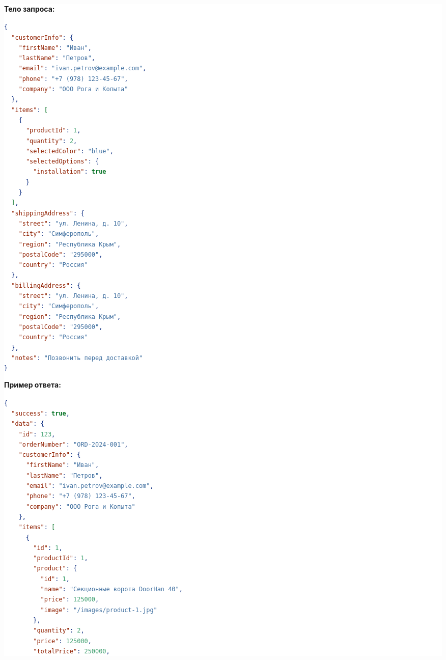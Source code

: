 **Тело запроса:**
```json
{
  "customerInfo": {
    "firstName": "Иван",
    "lastName": "Петров",
    "email": "ivan.petrov@example.com",
    "phone": "+7 (978) 123-45-67",
    "company": "ООО Рога и Копыта"
  },
  "items": [
    {
      "productId": 1,
      "quantity": 2,
      "selectedColor": "blue",
      "selectedOptions": {
        "installation": true
      }
    }
  ],
  "shippingAddress": {
    "street": "ул. Ленина, д. 10",
    "city": "Симферополь",
    "region": "Республика Крым",
    "postalCode": "295000",
    "country": "Россия"
  },
  "billingAddress": {
    "street": "ул. Ленина, д. 10",
    "city": "Симферополь",
    "region": "Республика Крым",
    "postalCode": "295000",
    "country": "Россия"
  },
  "notes": "Позвонить перед доставкой"
}
```

**Пример ответа:**
```json
{
  "success": true,
  "data": {
    "id": 123,
    "orderNumber": "ORD-2024-001",
    "customerInfo": {
      "firstName": "Иван",
      "lastName": "Петров",
      "email": "ivan.petrov@example.com",
      "phone": "+7 (978) 123-45-67",
      "company": "ООО Рога и Копыта"
    },
    "items": [
      {
        "id": 1,
        "productId": 1,
        "product": {
          "id": 1,
          "name": "Секционные ворота DoorHan 40",
          "price": 125000,
          "image": "/images/product-1.jpg"
        },
        "quantity": 2,
        "price": 125000,
        "totalPrice": 250000,
```